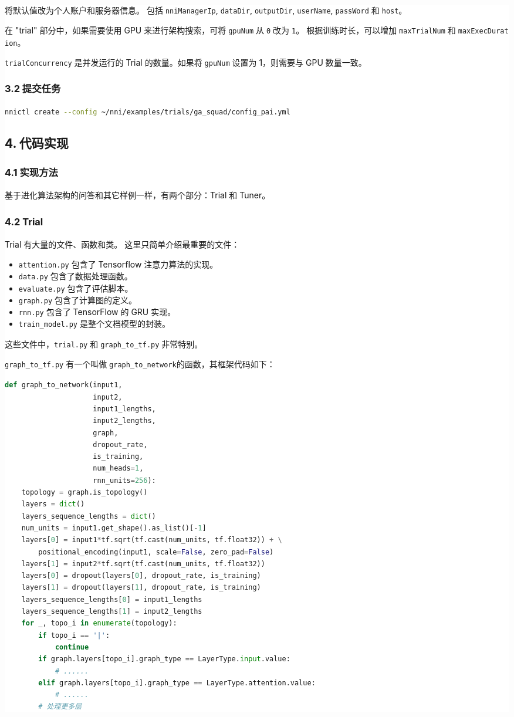 将默认值改为个人账户和服务器信息。 包括 `nniManagerIp`, `dataDir`, `outputDir`, `userName`, `passWord` 和 `host`。

在 "trial" 部分中，如果需要使用 GPU 来进行架构搜索，可将 `gpuNum` 从 `0` 改为 `1`。 根据训练时长，可以增加 `maxTrialNum` 和 `maxExecDuration`。

`trialConcurrency` 是并发运行的 Trial 的数量。如果将 `gpuNum` 设置为 1，则需要与 GPU 数量一致。

### 3.2 提交任务

```bash
nnictl create --config ~/nni/examples/trials/ga_squad/config_pai.yml
```

## 4. 代码实现

### 4.1 实现方法

基于进化算法架构的问答和其它样例一样，有两个部分：Trial 和 Tuner。

### 4.2 Trial

Trial 有大量的文件、函数和类。 这里只简单介绍最重要的文件：

* `attention.py` 包含了 Tensorflow 注意力算法的实现。
* `data.py` 包含了数据处理函数。
* `evaluate.py` 包含了评估脚本。
* `graph.py` 包含了计算图的定义。
* `rnn.py` 包含了 TensorFlow 的 GRU 实现。
* `train_model.py` 是整个文档模型的封装。

这些文件中，`trial.py` 和 `graph_to_tf.py` 非常特别。

`graph_to_tf.py` 有一个叫做 `graph_to_network`的函数，其框架代码如下：

```python
def graph_to_network(input1,
                     input2,
                     input1_lengths,
                     input2_lengths,
                     graph,
                     dropout_rate,
                     is_training,
                     num_heads=1,
                     rnn_units=256):
    topology = graph.is_topology()
    layers = dict()
    layers_sequence_lengths = dict()
    num_units = input1.get_shape().as_list()[-1]
    layers[0] = input1*tf.sqrt(tf.cast(num_units, tf.float32)) + \
        positional_encoding(input1, scale=False, zero_pad=False)
    layers[1] = input2*tf.sqrt(tf.cast(num_units, tf.float32))
    layers[0] = dropout(layers[0], dropout_rate, is_training)
    layers[1] = dropout(layers[1], dropout_rate, is_training)
    layers_sequence_lengths[0] = input1_lengths
    layers_sequence_lengths[1] = input2_lengths
    for _, topo_i in enumerate(topology):
        if topo_i == '|':
            continue
        if graph.layers[topo_i].graph_type == LayerType.input.value:
            # ......
        elif graph.layers[topo_i].graph_type == LayerType.attention.value:
            # ......
        # 处理更多层
```
